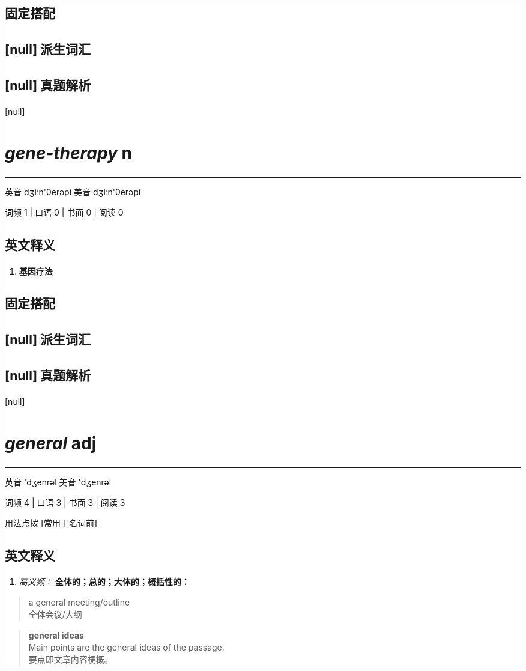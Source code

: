 
固定搭配
---
[null]
派生词汇
---
[null]
真题解析
---
[null]


# ***gene-therapy*** n
---
英音 dʒiːn'θerəpi     美音 dʒiːn'θerəpi

词频 1 | 口语 0 | 书面 0 | 阅读 0


英文释义
---
1. **基因疗法**  


固定搭配
---
[null]
派生词汇
---
[null]
真题解析
---
[null]


# ***general*** adj
---
英音 'dʒenrəl     美音 'dʒenrəl

词频 4 | 口语 3 | 书面 3 | 阅读 3

用法点拨  [常用于名词前]

英文释义
---
1. *高义频：* **全体的；总的；大体的；概括性的：**  


> a general meeting/outline   
> 全体会议/大纲

> **general ideas**  
> Main points are the general ideas of the passage.  
> 要点即文章内容梗概。
